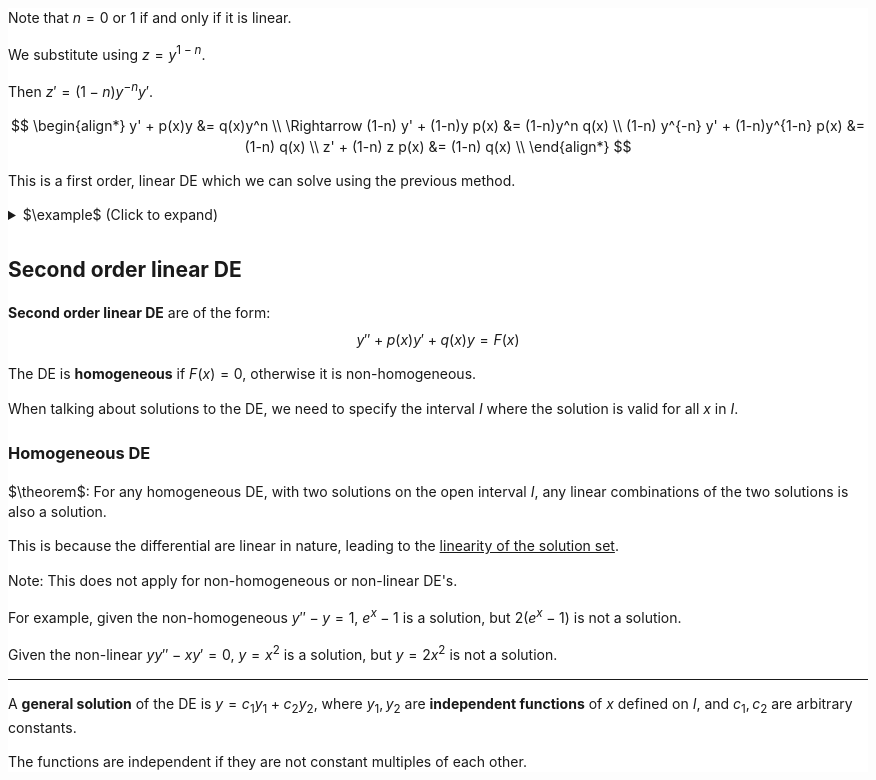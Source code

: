 Note that $n = 0$ or $1$ if and only if it is linear.

We substitute using $z = y^{1-n}$.

Then $z' = (1-n) y^{-n} y'$.

$$
\begin{align*}
y' + p(x)y &= q(x)y^n \\
\Rightarrow  
(1-n) y' + (1-n)y p(x) &= (1-n)y^n q(x) \\
(1-n) y^{-n} y' + (1-n)y^{1-n} p(x) &= (1-n) q(x) \\
z' + (1-n) z p(x) &= (1-n) q(x) \\
\end{align*}
$$

This is a first order, linear DE which we can solve using the previous method.


<details><summary style=\color: blue\>$\example$ (Click to expand)</summary></details>


## Second order linear DE

**Second order linear DE** are of the form:
$$
y'' + p(x) y' + q(x) y = F(x)
$$

The DE is **homogeneous** if $F(x) = 0$, otherwise it is non-homogeneous.


When talking about solutions to the DE, we need to specify the interval $I$ where the solution is valid for all $x$ in $I$.

### Homogeneous DE

$\theorem$:
For any homogeneous DE, with two solutions on the open interval $I$,
any linear combinations of the two solutions is also a solution.

This is because the differential are linear in nature, leading to the [linearity of the solution set](../linear_algebra/euclidean_space.ipynb#solution-set-subspace).


Note: This does not apply for non-homogeneous or non-linear DE's.

For example, given the non-homogeneous $y'' - y = 1$, $e^x - 1$ is a solution, but $2(e^x - 1)$ is not a solution.

Given the non-linear $yy'' - xy' = 0$, $y=x^2$ is a solution, but $y = 2x^2$ is not a solution.

---

A **general solution** of the DE is $y = c_1 y_1 + c_2 y_2$,
where $y_1, y_2$ are **independent functions** of $x$ defined on $I$,
and $c_1, c_2$ are arbitrary constants.

The functions are independent if they are not constant multiples of each other.
